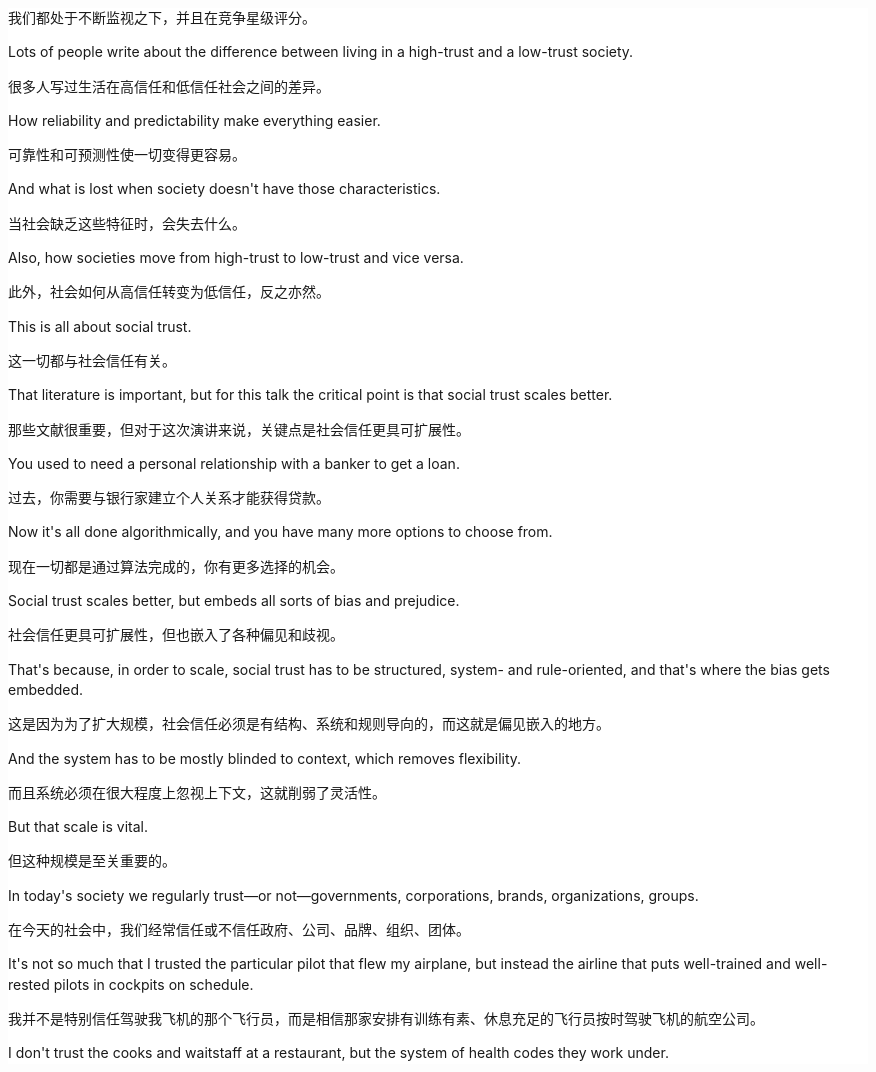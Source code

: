 我们都处于不断监视之下，并且在竞争星级评分。

Lots of people write about the difference between living in a high-trust and a low-trust society.  

很多人写过生活在高信任和低信任社会之间的差异。  

How reliability and predictability make everything easier.  

可靠性和可预测性使一切变得更容易。  

And what is lost when society doesn't have those characteristics.  

当社会缺乏这些特征时，会失去什么。  

Also, how societies move from high-trust to low-trust and vice versa.  

此外，社会如何从高信任转变为低信任，反之亦然。  

This is all about social trust.  

这一切都与社会信任有关。

That literature is important, but for this talk the critical point is that social trust scales better.  

那些文献很重要，但对于这次演讲来说，关键点是社会信任更具可扩展性。  

You used to need a personal relationship with a banker to get a loan.  

过去，你需要与银行家建立个人关系才能获得贷款。  

Now it's all done algorithmically, and you have many more options to choose from.  

现在一切都是通过算法完成的，你有更多选择的机会。

Social trust scales better, but embeds all sorts of bias and prejudice.  

社会信任更具可扩展性，但也嵌入了各种偏见和歧视。  

That's because, in order to scale, social trust has to be structured, system- and rule-oriented, and that's where the bias gets embedded.  

这是因为为了扩大规模，社会信任必须是有结构、系统和规则导向的，而这就是偏见嵌入的地方。  

And the system has to be mostly blinded to context, which removes flexibility.  

而且系统必须在很大程度上忽视上下文，这就削弱了灵活性。

But that scale is vital.  

但这种规模是至关重要的。  

In today's society we regularly trust—or not—governments, corporations, brands, organizations, groups.  

在今天的社会中，我们经常信任或不信任政府、公司、品牌、组织、团体。  

It's not so much that I trusted the particular pilot that flew my airplane, but instead the airline that puts well-trained and well-rested pilots in cockpits on schedule.  

我并不是特别信任驾驶我飞机的那个飞行员，而是相信那家安排有训练有素、休息充足的飞行员按时驾驶飞机的航空公司。  

I don't trust the cooks and waitstaff at a restaurant, but the system of health codes they work under.  
